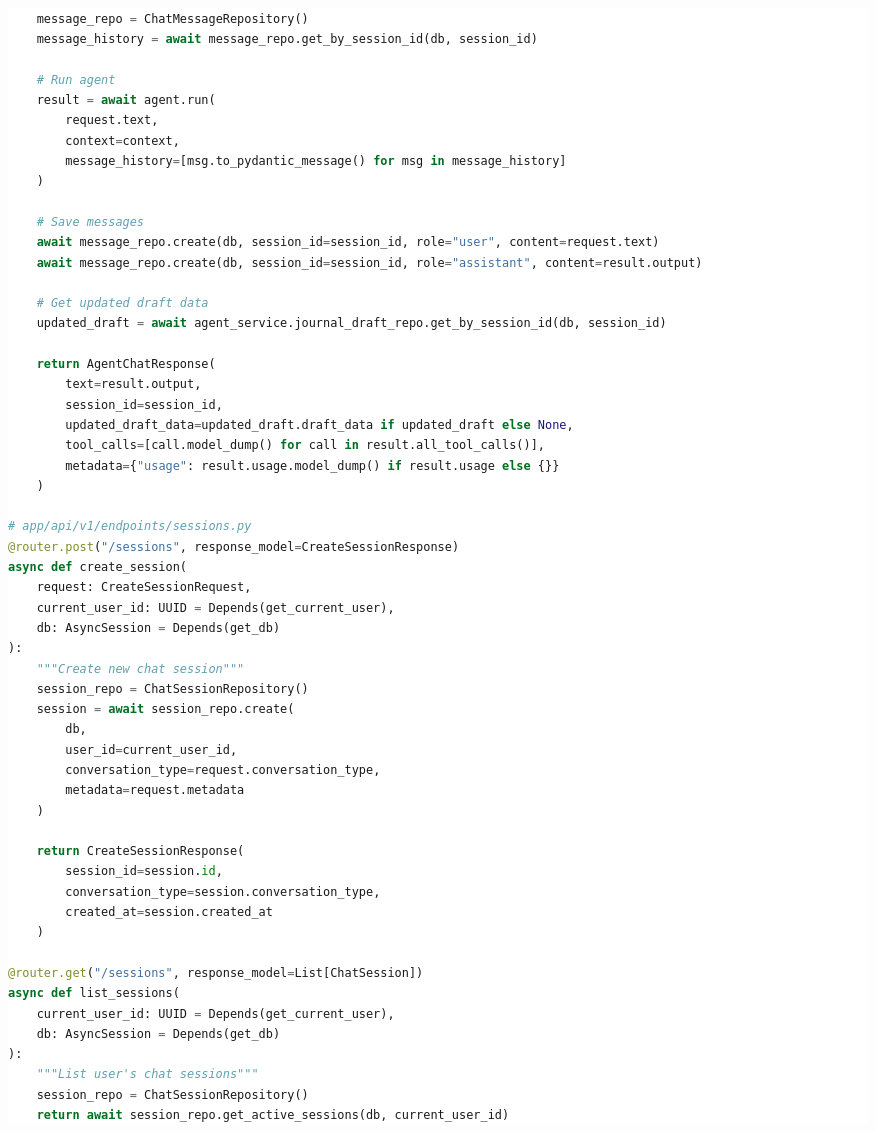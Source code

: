 ```python
    message_repo = ChatMessageRepository()
    message_history = await message_repo.get_by_session_id(db, session_id)
    
    # Run agent
    result = await agent.run(
        request.text,
        context=context,
        message_history=[msg.to_pydantic_message() for msg in message_history]
    )
    
    # Save messages
    await message_repo.create(db, session_id=session_id, role="user", content=request.text)
    await message_repo.create(db, session_id=session_id, role="assistant", content=result.output)
    
    # Get updated draft data
    updated_draft = await agent_service.journal_draft_repo.get_by_session_id(db, session_id)
    
    return AgentChatResponse(
        text=result.output,
        session_id=session_id,
        updated_draft_data=updated_draft.draft_data if updated_draft else None,
        tool_calls=[call.model_dump() for call in result.all_tool_calls()],
        metadata={"usage": result.usage.model_dump() if result.usage else {}}
    )

# app/api/v1/endpoints/sessions.py
@router.post("/sessions", response_model=CreateSessionResponse)
async def create_session(
    request: CreateSessionRequest,
    current_user_id: UUID = Depends(get_current_user),
    db: AsyncSession = Depends(get_db)
):
    """Create new chat session"""
    session_repo = ChatSessionRepository()
    session = await session_repo.create(
        db,
        user_id=current_user_id,
        conversation_type=request.conversation_type,
        metadata=request.metadata
    )
    
    return CreateSessionResponse(
        session_id=session.id,
        conversation_type=session.conversation_type,
        created_at=session.created_at
    )

@router.get("/sessions", response_model=List[ChatSession])
async def list_sessions(
    current_user_id: UUID = Depends(get_current_user),
    db: AsyncSession = Depends(get_db)
):
    """List user's chat sessions"""
    session_repo = ChatSessionRepository()
    return await session_repo.get_active_sessions(db, current_user_id)
```
